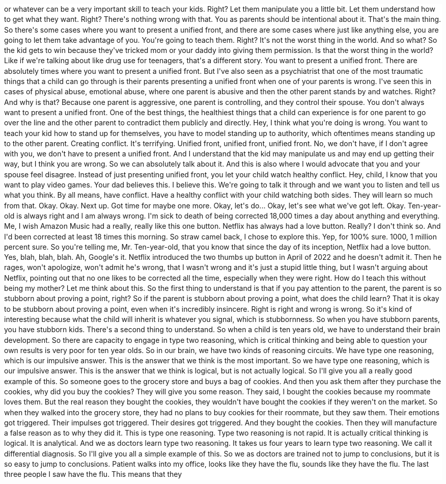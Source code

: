 or whatever can be a very important skill to teach your kids. Right? Let them manipulate you a little bit. Let them understand how to get what they want. Right? There's nothing wrong with that. You as parents should be intentional about it. That's the main thing. So there's some cases where you want to present a unified front, and there are some cases where just like anything else, you are going to let them take advantage of you. You're going to teach them. Right? It's not the worst thing in the world. And so what? So the kid gets to win because they've tricked mom or your daddy into giving them permission. Is that the worst thing in the world? Like if we're talking about like drug use for teenagers, that's a different story. You want to present a unified front. There are absolutely times where you want to present a unified front. But I've also seen as a psychiatrist that one of the most traumatic things that a child can go through is their parents presenting a unified front when one of your parents is wrong. I've seen this in cases of physical abuse, emotional abuse, where one parent is abusive and then the other parent stands by and watches. Right? And why is that? Because one parent is aggressive, one parent is controlling, and they control their spouse. You don't always want to present a unified front. One of the best things, the healthiest things that a child can experience is for one parent to go over the line and the other parent to contradict them publicly and directly. Hey, I think what you're doing is wrong. You want to teach your kid how to stand up for themselves, you have to model standing up to authority, which oftentimes means standing up to the other parent. Creating conflict. It's terrifying. Unified front, unified front, unified front. No, we don't have, if I don't agree with you, we don't have to present a unified front. And I understand that the kid may manipulate us and may end up getting their way, but I think you are wrong. So we can absolutely talk about it. And this is also where I would advocate that you and your spouse feel disagree. Instead of just presenting unified front, you let your child watch healthy conflict. Hey, child, I know that you want to play video games. Your dad believes this. I believe this. We're going to talk it through and we want you to listen and tell us what you think. By all means, have conflict. Have a healthy conflict with your child watching both sides. They will learn so much from that. Okay. Okay. Next up. Got time for maybe one more. Okay, let's do... Okay, let's see what we've got left. Okay. Ten-year-old is always right and I am always wrong. I'm sick to death of being corrected 18,000 times a day about anything and everything. Me, I wish Amazon Music had a really, really like this one button. Netflix has always had a love button. Really? I don't think so. And I'd been corrected at least 18 times this morning. So straw camel back, I chose to explore this. Yep, for 100% sure. 1000, 1 million percent sure. So you're telling me, Mr. Ten-year-old, that you know that since the day of its inception, Netflix had a love button. Yes, blah, blah, blah. Ah, Google's it. Netflix introduced the two thumbs up button in April of 2022 and he doesn't admit it. Then he rages, won't apologize, won't admit he's wrong, that I wasn't wrong and it's just a stupid little thing, but I wasn't arguing about Netflix, pointing out that no one likes to be corrected all the time, especially when they were right. How do I teach this without being my mother? Let me think about this. So the first thing to understand is that if you pay attention to the parent, the parent is so stubborn about proving a point, right? So if the parent is stubborn about proving a point, what does the child learn? That it is okay to be stubborn about proving a point, even when it's incredibly insincere. Right is right and wrong is wrong. So it's kind of interesting because what the child will inherit is whatever you signal, which is stubbornness. So when you have stubborn parents, you have stubborn kids. There's a second thing to understand. So when a child is ten years old, we have to understand their brain development. So there are capacity to engage in type two reasoning, which is critical thinking and being able to question your own results is very poor for ten year olds. So in our brain, we have two kinds of reasoning circuits. We have type one reasoning, which is our impulsive answer. This is the answer that we think is the most important. So we have type one reasoning, which is our impulsive answer. This is the answer that we think is logical, but is not actually logical. So I'll give you all a really good example of this. So someone goes to the grocery store and buys a bag of cookies. And then you ask them after they purchase the cookies, why did you buy the cookies? They will give you some reason. They said, I bought the cookies because my roommate loves them. But the real reason they bought the cookies, they wouldn't have bought the cookies if they weren't on the market. So when they walked into the grocery store, they had no plans to buy cookies for their roommate, but they saw them. Their emotions got triggered. Their impulses got triggered. Their desires got triggered. And they bought the cookies. Then they will manufacture a false reason as to why they did it. This is type one reasoning. Type two reasoning is not rapid. It is actually critical thinking is logical. It is analytical. And we as doctors learn type two reasoning. It takes us four years to learn type two reasoning. We call it differential diagnosis. So I'll give you all a simple example of this. So we as doctors are trained not to jump to conclusions, but it is so easy to jump to conclusions. Patient walks into my office, looks like they have the flu, sounds like they have the flu. The last three people I saw have the flu. This means that they
